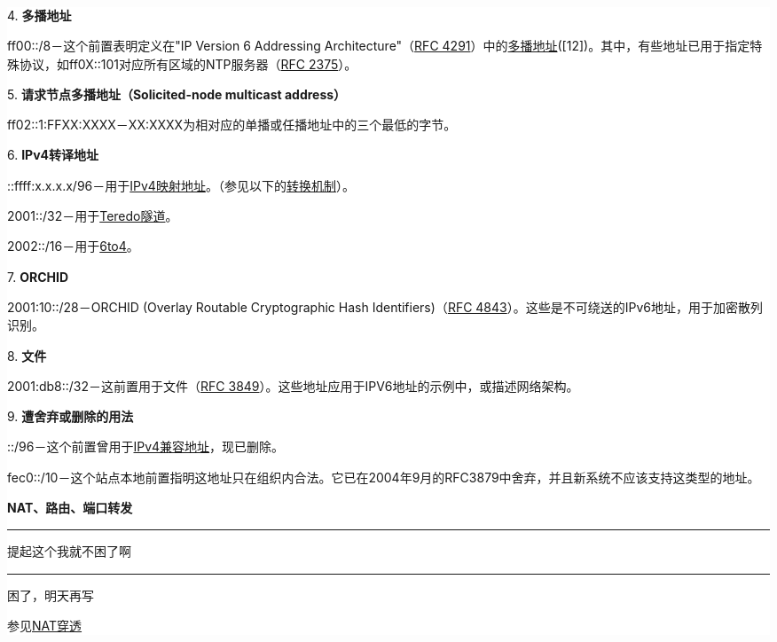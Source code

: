 4\. **多播地址**

ff00::/8－这个前置表明定义在\"IP Version 6 Addressing
Architecture\"（[RFC
4291](https://tools.ietf.org/html/rfc4291)）中的[多播地址](https://zh.wikipedia.org/w/index.php?title=%E5%A4%9A%E6%92%AD%E4%BD%8D%E5%9D%80&action=edit&redlink=1)(\[12\])。其中，有些地址已用于指定特殊协议，如ff0X::101对应所有区域的NTP服务器（[RFC
2375](https://tools.ietf.org/html/rfc2375)）。

5\. **请求节点多播地址（Solicited-node multicast address）**

ff02::1:FFXX:XXXX－XX:XXXX为相对应的单播或任播地址中的三个最低的字节。

6\. **IPv4转译地址**

::ffff:x.x.x.x/96－用于[IPv4映射地址](https://zh.wikipedia.org/w/index.php?title=IPv4%E6%98%A0%E5%B0%84%E4%BD%8D%E5%9D%80&action=edit&redlink=1)。（参见以下的[转换机制](https://zh.wikipedia.org/wiki/IPv6#%E8%BD%89%E6%8F%9B%E6%A9%9F%E5%88%B6)）。

2001::/32－用于[Teredo隧道](https://zh.wikipedia.org/wiki/Teredo%E9%9A%A7%E9%81%93)。

2002::/16－用于[6to4](https://zh.wikipedia.org/wiki/6to4)。

7\. **ORCHID**

2001:10::/28－ORCHID (Overlay Routable Cryptographic Hash
Identifiers)（[RFC
4843](https://tools.ietf.org/html/rfc4843)）。这些是不可绕送的IPv6地址，用于加密散列识别。

8\. **文件**

2001:db8::/32－这前置用于文件（[RFC
3849](https://tools.ietf.org/html/rfc3849)）。这些地址应用于IPV6地址的示例中，或描述网络架构。

9\. **遭舍弃或删除的用法**

::/96－这个前置曾用于[IPv4兼容地址](https://zh.wikipedia.org/w/index.php?title=IPv4%E7%9B%B8%E5%AE%B9%E4%BD%8D%E5%9D%80&action=edit&redlink=1)，现已删除。

fec0::/10－这个站点本地前置指明这地址只在组织内合法。它已在2004年9月的RFC3879中舍弃，并且新系统不应该支持这类型的地址。

**NAT、路由、端口转发**

  -----------------------------------------------------------------------
  提起这个我就不困了啊

  -----------------------------------------------------------------------

困了，明天再写

参见[NAT穿透](https://e0w6uca6qjf.feishu.cn/wiki/IC7uw80adit7KUk8OWgcB1jWnNf)
